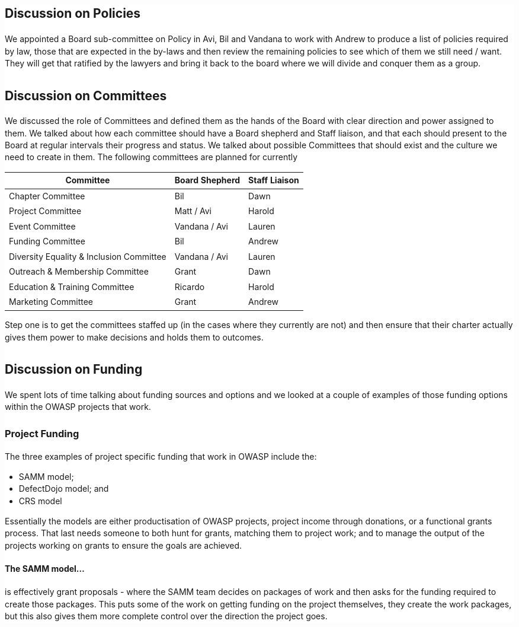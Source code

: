 ## Discussion on Policies
We appointed a Board sub-committee on Policy in Avi, Bil and Vandana to work with Andrew to produce a list of policies required by law, those that are expected in the by-laws and then review the remaining policies to see which of them we still need / want. They will get that ratified by the lawyers and bring it back to the board where we will divide and conquer them as a group. 

## Discussion on Committees
We discussed the role of Committees and defined them as the hands of the Board with clear direction and power assigned to them. We talked about how each committee should have a Board shepherd and Staff liaison, and that each should present to the Board at regular intervals their progress and status. We talked about possible Committees that should exist and the culture we need to create in them. The following committees are planned for currently

| **Committee**                            	| **Board Shepherd** 	| **Staff Liaison** 	|
|------------------------------------------	|--------------------	|-------------------	|
| Chapter Committee                        	| Bil                	| Dawn              	|
| Project Committee                        	| Matt / Avi         	| Harold            	|
| Event Committee                          	| Vandana / Avi      	| Lauren            	|
| Funding Committee                        	| Bil                	| Andrew            	|
| Diversity Equality & Inclusion Committee 	| Vandana / Avi      	| Lauren            	|
| Outreach & Membership Committee          	| Grant              	| Dawn              	|
| Education & Training Committee           	| Ricardo            	| Harold            	|
| Marketing Committee                      	| Grant              	| Andrew            	|

Step one is to get the committees staffed up (in the cases where they currently are not) and then ensure that their charter actually gives them power to make decisions and holds them to outcomes.

## Discussion on Funding 
We spent lots of time talking about funding sources and options and we looked at a couple of examples of those funding options within the OWASP projects that work. 

### Project Funding
The three examples of project specific funding that work in OWASP include the:
- SAMM model;
- DefectDojo model; and
- CRS model

Essentially the models are either productisation of OWASP projects, project income through donations, or a functional grants process. That last needs someone to both hunt for grants, matching them to project work; and to manage the output of the projects working on grants to ensure the goals are achieved.

#### The SAMM model…
is effectively grant proposals - where the SAMM team decides on packages of work and then asks for the funding required to create those packages. This puts some of the work on getting funding on the project themselves, they create the work packages, but this also gives them more complete control over the direction the project goes.
